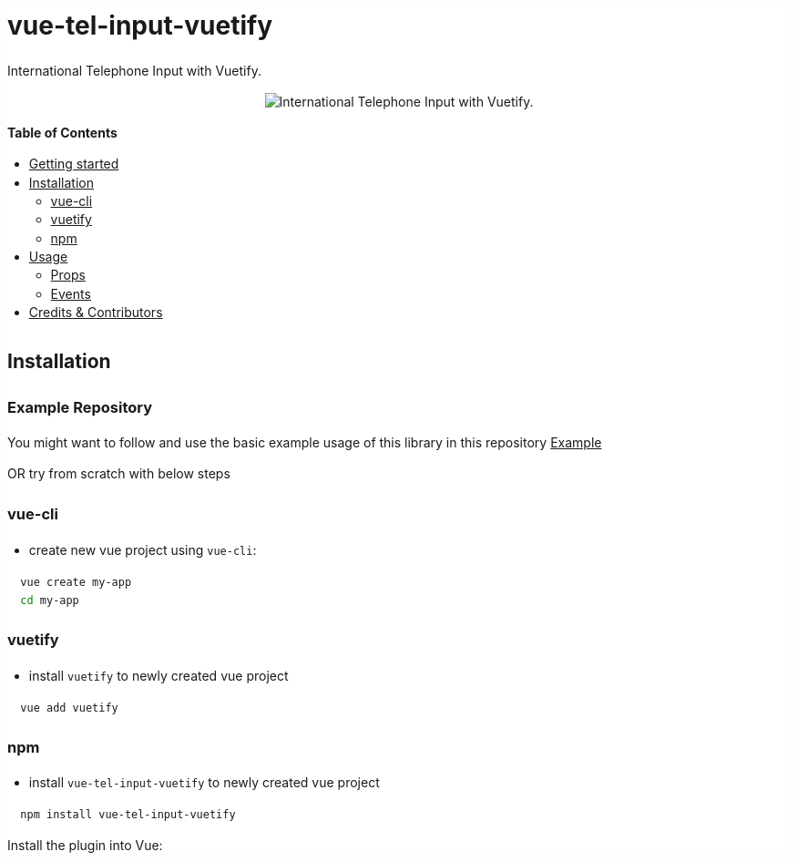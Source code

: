 # vue-tel-input-vuetify
International Telephone Input with Vuetify.

<p align="center">
<img width="600px" alt="International Telephone Input with Vuetify." src="https://media.giphy.com/media/eNe0TdR03G7MMNkFab/giphy.gif"/>
</p>


**Table of Contents**

- [Getting started](#getting-started)
- [Installation](#installation)
  - [vue-cli](#vue-cli)
  - [vuetify](#vuetify)
  - [npm](#npm)
- [Usage](#usage)
  - [Props](#props)
  - [Events](#events)
- [Credits & Contributors](#Credits-&-Contributors)

## Installation

### Example Repository

You might want to follow and use the basic example usage of this library in this repository [Example](https://github.com/yogakurniawan/vue-tel-input-vuetify-example)

OR try from scratch with below steps

### vue-cli
- create new vue project using `vue-cli`:

```bash
  vue create my-app
  cd my-app
```

### vuetify
- install `vuetify` to newly created vue project

```bash
  vue add vuetify
```

### npm
- install `vue-tel-input-vuetify` to newly created vue project

```bash
  npm install vue-tel-input-vuetify
```

Install the plugin into Vue:
